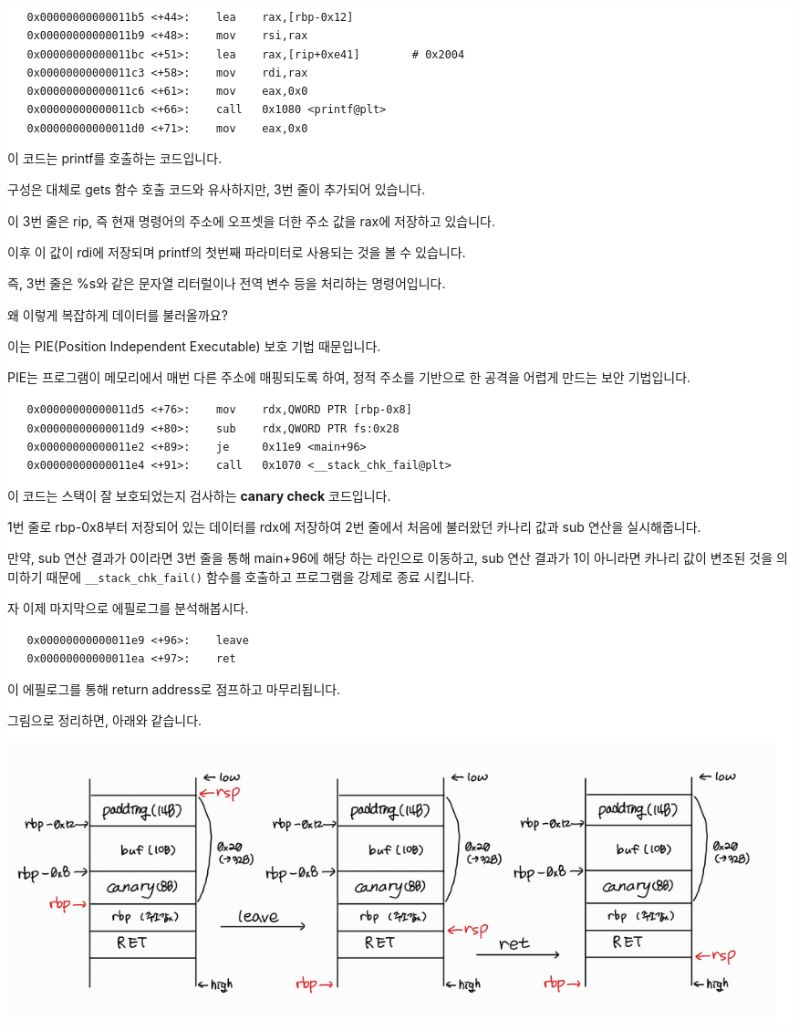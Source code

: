 ```
   0x00000000000011b5 <+44>:    lea    rax,[rbp-0x12]
   0x00000000000011b9 <+48>:    mov    rsi,rax
   0x00000000000011bc <+51>:    lea    rax,[rip+0xe41]        # 0x2004
   0x00000000000011c3 <+58>:    mov    rdi,rax
   0x00000000000011c6 <+61>:    mov    eax,0x0
   0x00000000000011cb <+66>:    call   0x1080 <printf@plt>
   0x00000000000011d0 <+71>:    mov    eax,0x0
```
이 코드는 printf를 호출하는 코드입니다.

구성은 대체로 gets 함수 호출 코드와 유사하지만, 3번 줄이 추가되어 있습니다.

이 3번 줄은 rip, 즉 현재 명령어의 주소에 오프셋을 더한 주소 값을 rax에 저장하고 있습니다.

이후 이 값이 rdi에 저장되며 printf의 첫번째 파라미터로 사용되는 것을 볼 수 있습니다.

즉, 3번 줄은 %s와 같은 문자열 리터럴이나 전역 변수 등을 처리하는 명령어입니다.

왜 이렇게 복잡하게 데이터를 불러올까요?

이는 PIE(Position Independent Executable) 보호 기법 때문입니다.

PIE는 프로그램이 메모리에서 매번 다른 주소에 매핑되도록 하여, 정적 주소를 기반으로 한 공격을 어렵게 만드는 보안 기법입니다.

```
   0x00000000000011d5 <+76>:    mov    rdx,QWORD PTR [rbp-0x8]
   0x00000000000011d9 <+80>:    sub    rdx,QWORD PTR fs:0x28
   0x00000000000011e2 <+89>:    je     0x11e9 <main+96>
   0x00000000000011e4 <+91>:    call   0x1070 <__stack_chk_fail@plt>
```
이 코드는 스택이 잘 보호되었는지 검사하는 **canary check** 코드입니다.

1번 줄로 rbp-0x8부터 저장되어 있는 데이터를 rdx에 저장하여 2번 줄에서 처음에 불러왔던 카나리 값과 sub 연산을 실시해줍니다.

만약, sub 연산 결과가 0이라면 3번 줄을 통해 main+96에 해당 하는 라인으로 이동하고, sub 연산 결과가 1이 아니라면 카나리 값이 변조된 것을 의미하기 때문에 `__stack_chk_fail()` 함수를 호출하고 프로그램을 강제로 종료 시킵니다.

자 이제 마지막으로 에필로그를 분석해봅시다.

```
   0x00000000000011e9 <+96>:    leave
   0x00000000000011ea <+97>:    ret
```

이 에필로그를 통해 return address로 점프하고 마무리됩니다.

그림으로 정리하면, 아래와 같습니다.

<img src="/assets/images/disassemble_epilogue.jpeg" alt="epilogue" width="98%">
<br>
